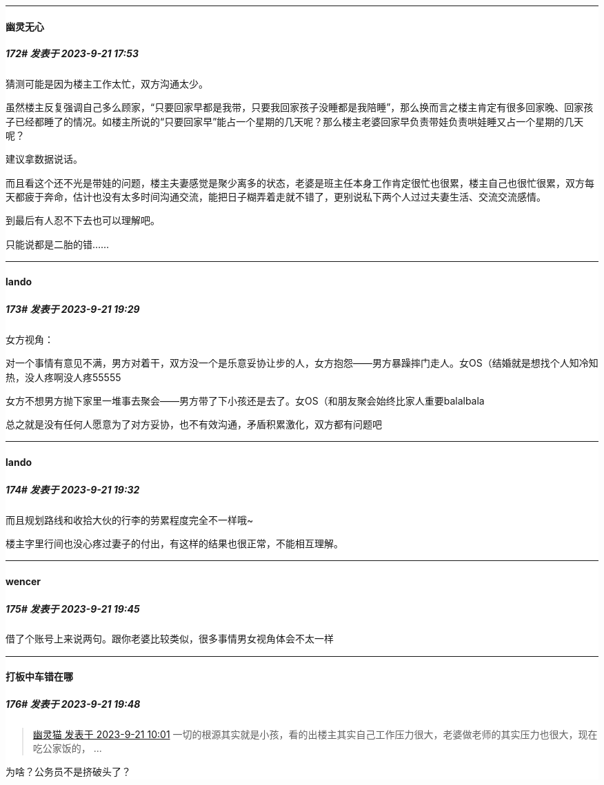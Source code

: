 
*****

####  幽灵无心  
##### 172#       发表于 2023-9-21 17:53

猜测可能是因为楼主工作太忙，双方沟通太少。

虽然楼主反复强调自己多么顾家，“只要回家早都是我带，只要我回家孩子没睡都是我陪睡”，那么换而言之楼主肯定有很多回家晚、回家孩子已经都睡了的情况。如楼主所说的“只要回家早”能占一个星期的几天呢？那么楼主老婆回家早负责带娃负责哄娃睡又占一个星期的几天呢？

建议拿数据说话。

而且看这个还不光是带娃的问题，楼主夫妻感觉是聚少离多的状态，老婆是班主任本身工作肯定很忙也很累，楼主自己也很忙很累，双方每天都疲于奔命，估计也没有太多时间沟通交流，能把日子糊弄着走就不错了，更别说私下两个人过过夫妻生活、交流交流感情。

到最后有人忍不下去也可以理解吧。

只能说都是二胎的错……


*****

####  lando  
##### 173#       发表于 2023-9-21 19:29

女方视角：

对一个事情有意见不满，男方对着干，双方没一个是乐意妥协让步的人，女方抱怨——男方暴躁摔门走人。女OS（结婚就是想找个人知冷知热，没人疼啊没人疼55555

女方不想男方抛下家里一堆事去聚会——男方带了下小孩还是去了。女OS（和朋友聚会始终比家人重要balalbala

总之就是没有任何人愿意为了对方妥协，也不有效沟通，矛盾积累激化，双方都有问题吧

*****

####  lando  
##### 174#       发表于 2023-9-21 19:32

而且规划路线和收拾大伙的行李的劳累程度完全不一样哦~

楼主字里行间也没心疼过妻子的付出，有这样的结果也很正常，不能相互理解。


*****

####  wencer  
##### 175#       发表于 2023-9-21 19:45

借了个账号上来说两句。跟你老婆比较类似，很多事情男女视角体会不太一样

*****

####  打板中车错在哪  
##### 176#       发表于 2023-9-21 19:48

<blockquote><a href="httphttps://bbs.saraba1st.com/2b/forum.php?mod=redirect&amp;goto=findpost&amp;pid=62478642&amp;ptid=2153406" target="_blank">幽灵猫 发表于 2023-9-21 10:01</a>
一切的根源其实就是小孩，看的出楼主其实自己工作压力很大，老婆做老师的其实压力也很大，现在吃公家饭的， ...</blockquote>
为啥？公务员不是挤破头了？
